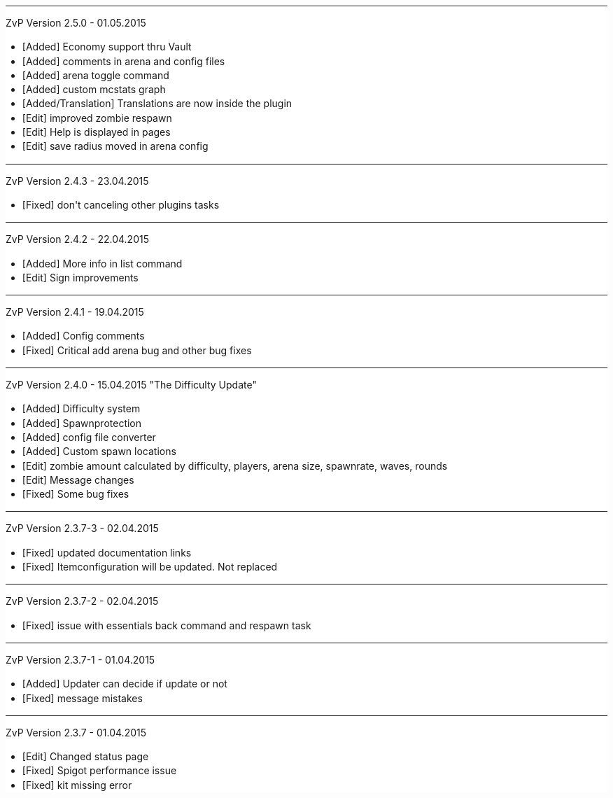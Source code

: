 ---------------------------------------
ZvP Version 2.5.0 - 01.05.2015
- [Added] Economy support thru Vault
- [Added] comments in arena and config files
- [Added] arena toggle command
- [Added] custom mcstats graph
- [Added/Translation] Translations are now inside the plugin
- [Edit] improved zombie respawn
- [Edit] Help is displayed in pages
- [Edit] save radius moved in arena config

---------------------------------------
ZvP Version 2.4.3 - 23.04.2015
- [Fixed] don't canceling other plugins tasks

---------------------------------------
ZvP Version 2.4.2 - 22.04.2015
- [Added] More info in list command
- [Edit] Sign improvements

---------------------------------------
ZvP Version 2.4.1 - 19.04.2015
- [Added] Config comments
- [Fixed] Critical add arena bug and other bug fixes

---------------------------------------
ZvP Version 2.4.0 - 15.04.2015  "The Difficulty Update"
- [Added] Difficulty system
- [Added] Spawnprotection
- [Added] config file converter
- [Added] Custom spawn locations
- [Edit] zombie amount calculated by difficulty, players, arena size, spawnrate, waves, rounds
- [Edit] Message changes
- [Fixed] Some bug fixes

---------------------------------------
ZvP Version 2.3.7-3 - 02.04.2015
- [Fixed] updated documentation links
- [Fixed] Itemconfiguration will be updated. Not replaced

---------------------------------------
ZvP Version 2.3.7-2 - 02.04.2015
- [Fixed] issue with essentials back command and respawn task

---------------------------------------
ZvP Version 2.3.7-1 - 01.04.2015
- [Added] Updater can decide if update or not
- [Fixed] message mistakes

---------------------------------------
ZvP Version 2.3.7 - 01.04.2015
- [Edit] Changed status page
- [Fixed] Spigot performance issue
- [Fixed] kit missing error
